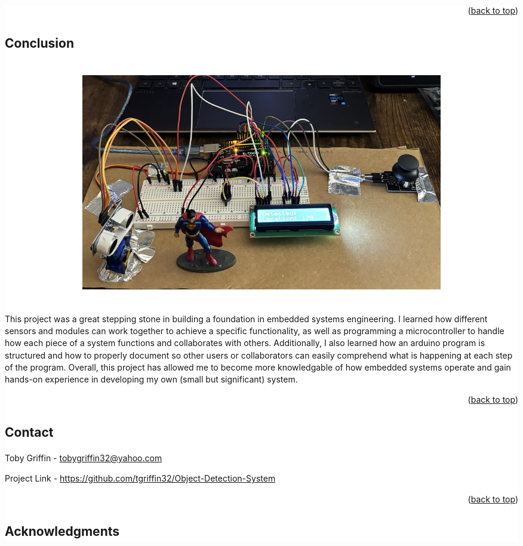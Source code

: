 <p align="right">(<a href="#readme-top">back to top</a>)</p>

## Conclusion

<br>
<center><img src="images/circuit.jpg" alt="The Circuit" width="600" text-align="center"/></center>
<br>

This project was a great stepping stone in building a foundation in embedded systems engineering. I learned how different sensors and modules can work together to achieve a specific functionality, as well as programming a microcontroller to handle how each piece of a system functions and collaborates with others. Additionally, I also learned how an arduino program is structured and how to properly document so other users or collaborators can easily comprehend what is happening at each step of the program. Overall, this project has allowed me to become more knowledgable of how embedded systems operate and gain hands-on experience in developing my own (small but significant) system. 

<p align="right">(<a href="#readme-top">back to top</a>)</p>

## Contact

Toby Griffin - tobygriffin32@yahoo.com

Project Link - https://github.com/tgriffin32/Object-Detection-System

<p align="right">(<a href="#readme-top">back to top</a>)</p>

## Acknowledgments
